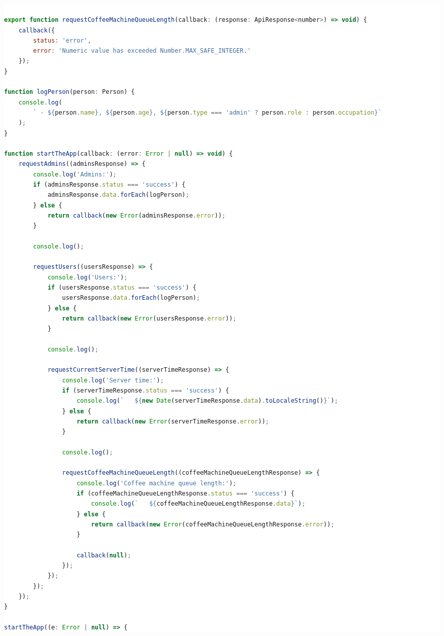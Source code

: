 ```javascript

export function requestCoffeeMachineQueueLength(callback: (response: ApiResponse<number>) => void) {
    callback({
        status: 'error',
        error: 'Numeric value has exceeded Number.MAX_SAFE_INTEGER.'
    });
}

function logPerson(person: Person) {
    console.log(
        ` - ${person.name}, ${person.age}, ${person.type === 'admin' ? person.role : person.occupation}`
    );
}

function startTheApp(callback: (error: Error | null) => void) {
    requestAdmins((adminsResponse) => {
        console.log('Admins:');
        if (adminsResponse.status === 'success') {
            adminsResponse.data.forEach(logPerson);
        } else {
            return callback(new Error(adminsResponse.error));
        }

        console.log();

        requestUsers((usersResponse) => {
            console.log('Users:');
            if (usersResponse.status === 'success') {
                usersResponse.data.forEach(logPerson);
            } else {
                return callback(new Error(usersResponse.error));
            }

            console.log();

            requestCurrentServerTime((serverTimeResponse) => {
                console.log('Server time:');
                if (serverTimeResponse.status === 'success') {
                    console.log(`   ${new Date(serverTimeResponse.data).toLocaleString()}`);
                } else {
                    return callback(new Error(serverTimeResponse.error));
                }

                console.log();

                requestCoffeeMachineQueueLength((coffeeMachineQueueLengthResponse) => {
                    console.log('Coffee machine queue length:');
                    if (coffeeMachineQueueLengthResponse.status === 'success') {
                        console.log(`   ${coffeeMachineQueueLengthResponse.data}`);
                    } else {
                        return callback(new Error(coffeeMachineQueueLengthResponse.error));
                    }

                    callback(null);
                });
            });
        });
    });
}

startTheApp((e: Error | null) => {
```